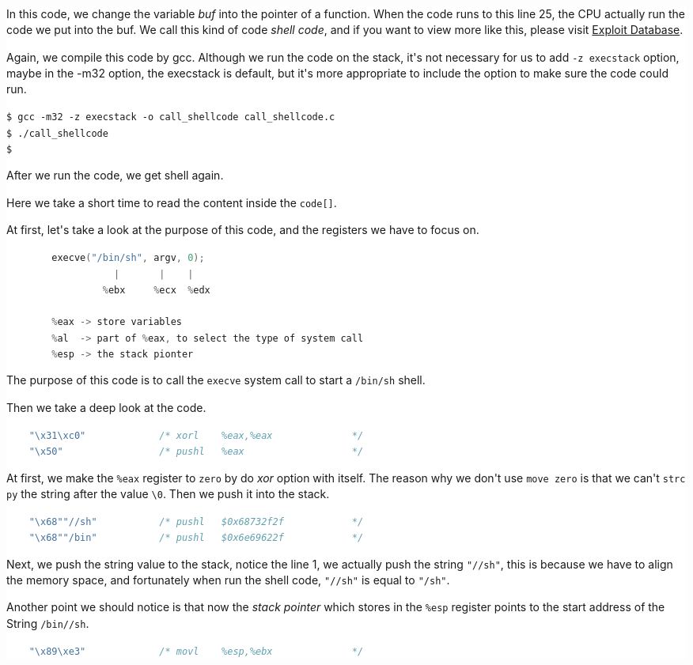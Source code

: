 In this code, we change the variable *buf* into the pointer of a function. When the code runs to this line 25, the CPU actually run the code we put into the buf. We call this kind of code *shell code*, and if you want to view more like this, please visit [Exploit Database](https://www.exploit-db.com/shellcodes).

Again, we compile this code by gcc. Although we run the code on the stack, it's not necessary for us to add `-z execstack` option, maybe in the -m32 option, the execstack is default, but it's more appropriate to include the option to make sure the code could run.

```shell
$ gcc -m32 -z execstack -o call_shellcode call_shellcode.c
$ ./call_shellcode
$ 
```

After we run the code, we get shell again.

Here we take a short time to read the content inside the `code[]`.

At first, let's take a look at the purpose of this code, and the registers we have to focus on.

```c
        execve("/bin/sh", argv, 0);
                   |       |    |
                 %ebx     %ecx  %edx
		
        %eax -> store variables
        %al  -> part of %eax, to select the type of system call
        %esp -> the stack pionter
```

The purpose of this code is to call the `execve` system call to start a `/bin/sh` shell.

Then we take a deep look at the code.

```c
  	"\x31\xc0"             /* xorl    %eax,%eax              */
  	"\x50"                 /* pushl   %eax                   */
```

At first, we make the `%eax` register to `zero` by do *xor* option with itself. The reason why we don't use `move zero` is that we can't `strcpy` the string after the value `\0`. Then we push it into the stack.

```c
  	"\x68""//sh"           /* pushl   $0x68732f2f            */
  	"\x68""/bin"           /* pushl   $0x6e69622f            */
```

Next, we push the string value to the stack, notice the line 1, we actually push the string `"//sh"`, this is because we have to align the memory space, and fortunately when run the shell code, `"//sh"` is equal to `"/sh"`.

Another point we should notice is that now the *stack pointer* which stores in the `%esp` register points to the start address of the String `/bin//sh`.

```c
  	"\x89\xe3"             /* movl    %esp,%ebx              */
```
